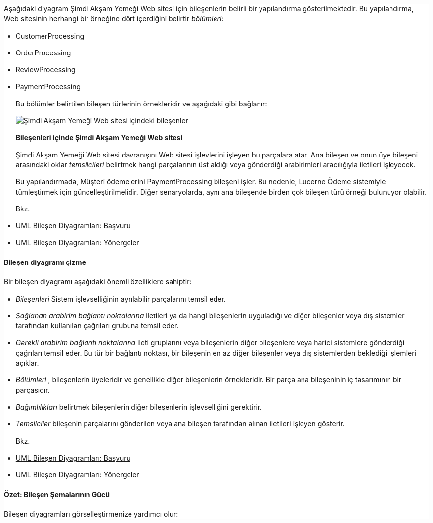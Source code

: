  Aşağıdaki diyagram Şimdi Akşam Yemeği Web sitesi için bileşenlerin belirli bir yapılandırma gösterilmektedir. Bu yapılandırma, Web sitesinin herhangi bir örneğine dört içerdiğini belirtir *bölümleri*:  
  
- CustomerProcessing  
  
- OrderProcessing  
  
- ReviewProcessing  
  
- PaymentProcessing  
  
  Bu bölümler belirtilen bileşen türlerinin örnekleridir ve aşağıdaki gibi bağlanır:  
  
  ![Şimdi Akşam Yemeği Web sitesi içindeki bileşenler](../modeling/media/uml-dinnernow.png "UML_DinnerNow")  
  
  **Bileşenleri içinde Şimdi Akşam Yemeği Web sitesi**  
  
  Şimdi Akşam Yemeği Web sitesi davranışını Web sitesi işlevlerini işleyen bu parçalara atar. Ana bileşen ve onun üye bileşeni arasındaki oklar *temsilcileri* belirtmek hangi parçalarının üst aldığı veya gönderdiği arabirimleri aracılığıyla iletileri işleyecek.  
  
  Bu yapılandırmada, Müşteri ödemelerini PaymentProcessing bileşeni işler. Bu nedenle, Lucerne Ödeme sistemiyle tümleştirmek için güncelleştirilmelidir. Diğer senaryolarda, aynı ana bileşende birden çok bileşen türü örneği bulunuyor olabilir.  
  
  Bkz.  
  
- [UML Bileşen Diyagramları: Başvuru](../modeling/uml-component-diagrams-reference.md)  
  
- [UML Bileşen Diyagramları: Yönergeler](../modeling/uml-component-diagrams-guidelines.md)  
  
#### <a name="drawing-a-component-diagram"></a>Bileşen diyagramı çizme  
 Bir bileşen diyagramı aşağıdaki önemli özelliklere sahiptir:  
  
- *Bileşenleri* Sistem işlevselliğinin ayrılabilir parçalarını temsil eder.  
  
- *Sağlanan arabirim bağlantı noktalarına* iletileri ya da hangi bileşenlerin uyguladığı ve diğer bileşenler veya dış sistemler tarafından kullanılan çağrıları grubuna temsil eder.  
  
- *Gerekli arabirim bağlantı noktalarına* ileti gruplarını veya bileşenlerin diğer bileşenlere veya harici sistemlere gönderdiği çağrıları temsil eder. Bu tür bir bağlantı noktası, bir bileşenin en az diğer bileşenler veya dış sistemlerden beklediği işlemleri açıklar.  
  
- *Bölümleri* , bileşenlerin üyeleridir ve genellikle diğer bileşenlerin örnekleridir. Bir parça ana bileşeninin iç tasarımının bir parçasıdır.  
  
- *Bağımlılıkları* belirtmek bileşenlerin diğer bileşenlerin işlevselliğini gerektirir.  
  
- *Temsilciler* bileşenin parçalarını gönderilen veya ana bileşen tarafından alınan iletileri işleyen gösterir.  
  
  Bkz.  
  
- [UML Bileşen Diyagramları: Başvuru](../modeling/uml-component-diagrams-reference.md)  
  
- [UML Bileşen Diyagramları: Yönergeler](../modeling/uml-component-diagrams-guidelines.md)  
  
#### <a name="summary-strengths-of-component-diagrams"></a>Özet: Bileşen Şemalarının Gücü  
 Bileşen diyagramları görselleştirmenize yardımcı olur:  
  